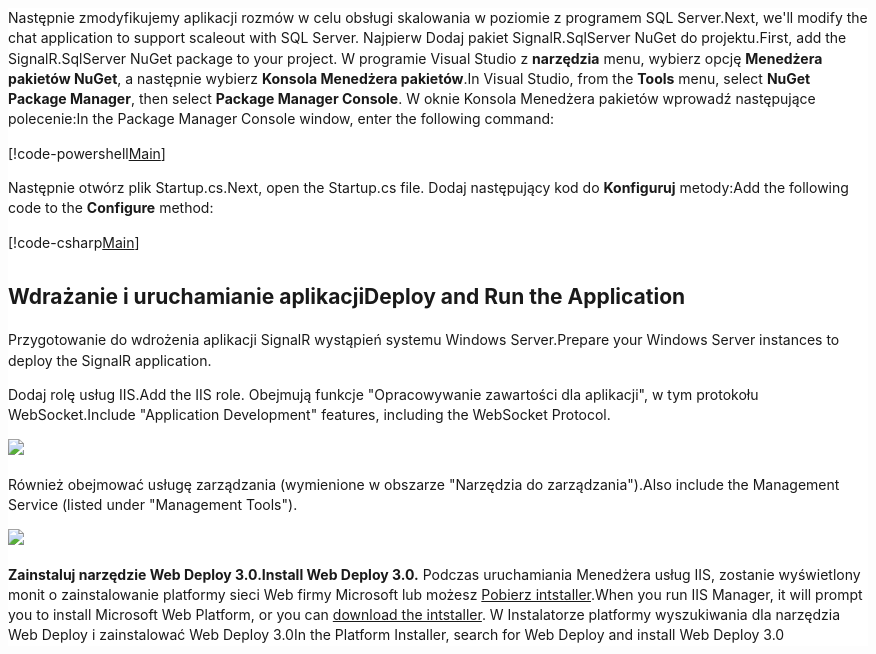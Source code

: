 <span data-ttu-id="c12c3-152">Następnie zmodyfikujemy aplikacji rozmów w celu obsługi skalowania w poziomie z programem SQL Server.</span><span class="sxs-lookup"><span data-stu-id="c12c3-152">Next, we'll modify the chat application to support scaleout with SQL Server.</span></span> <span data-ttu-id="c12c3-153">Najpierw Dodaj pakiet SignalR.SqlServer NuGet do projektu.</span><span class="sxs-lookup"><span data-stu-id="c12c3-153">First, add the SignalR.SqlServer NuGet package to your project.</span></span> <span data-ttu-id="c12c3-154">W programie Visual Studio z **narzędzia** menu, wybierz opcję **Menedżera pakietów NuGet**, a następnie wybierz **Konsola Menedżera pakietów**.</span><span class="sxs-lookup"><span data-stu-id="c12c3-154">In Visual Studio, from the **Tools** menu, select **NuGet Package Manager**, then select **Package Manager Console**.</span></span> <span data-ttu-id="c12c3-155">W oknie Konsola Menedżera pakietów wprowadź następujące polecenie:</span><span class="sxs-lookup"><span data-stu-id="c12c3-155">In the Package Manager Console window, enter the following command:</span></span>

[!code-powershell[Main](scaleout-with-sql-server/samples/sample4.ps1)]

<span data-ttu-id="c12c3-156">Następnie otwórz plik Startup.cs.</span><span class="sxs-lookup"><span data-stu-id="c12c3-156">Next, open the Startup.cs file.</span></span> <span data-ttu-id="c12c3-157">Dodaj następujący kod do **Konfiguruj** metody:</span><span class="sxs-lookup"><span data-stu-id="c12c3-157">Add the following code to the **Configure** method:</span></span>

[!code-csharp[Main](scaleout-with-sql-server/samples/sample5.cs)]

## <a name="deploy-and-run-the-application"></a><span data-ttu-id="c12c3-158">Wdrażanie i uruchamianie aplikacji</span><span class="sxs-lookup"><span data-stu-id="c12c3-158">Deploy and Run the Application</span></span>

<span data-ttu-id="c12c3-159">Przygotowanie do wdrożenia aplikacji SignalR wystąpień systemu Windows Server.</span><span class="sxs-lookup"><span data-stu-id="c12c3-159">Prepare your Windows Server instances to deploy the SignalR application.</span></span>

<span data-ttu-id="c12c3-160">Dodaj rolę usług IIS.</span><span class="sxs-lookup"><span data-stu-id="c12c3-160">Add the IIS role.</span></span> <span data-ttu-id="c12c3-161">Obejmują funkcje "Opracowywanie zawartości dla aplikacji", w tym protokołu WebSocket.</span><span class="sxs-lookup"><span data-stu-id="c12c3-161">Include "Application Development" features, including the WebSocket Protocol.</span></span>

![](scaleout-with-sql-server/_static/image4.png)

<span data-ttu-id="c12c3-162">Również obejmować usługę zarządzania (wymienione w obszarze "Narzędzia do zarządzania").</span><span class="sxs-lookup"><span data-stu-id="c12c3-162">Also include the Management Service (listed under "Management Tools").</span></span>

![](scaleout-with-sql-server/_static/image5.png)

<span data-ttu-id="c12c3-163">**Zainstaluj narzędzie Web Deploy 3.0.**</span><span class="sxs-lookup"><span data-stu-id="c12c3-163">**Install Web Deploy 3.0.**</span></span> <span data-ttu-id="c12c3-164">Podczas uruchamiania Menedżera usług IIS, zostanie wyświetlony monit o zainstalowanie platformy sieci Web firmy Microsoft lub możesz [Pobierz intstaller](https://go.microsoft.com/fwlink/?LinkId=255386).</span><span class="sxs-lookup"><span data-stu-id="c12c3-164">When you run IIS Manager, it will prompt you to install Microsoft Web Platform, or you can [download the intstaller](https://go.microsoft.com/fwlink/?LinkId=255386).</span></span> <span data-ttu-id="c12c3-165">W Instalatorze platformy wyszukiwania dla narzędzia Web Deploy i zainstalować Web Deploy 3.0</span><span class="sxs-lookup"><span data-stu-id="c12c3-165">In the Platform Installer, search for Web Deploy and install Web Deploy 3.0</span></span>

